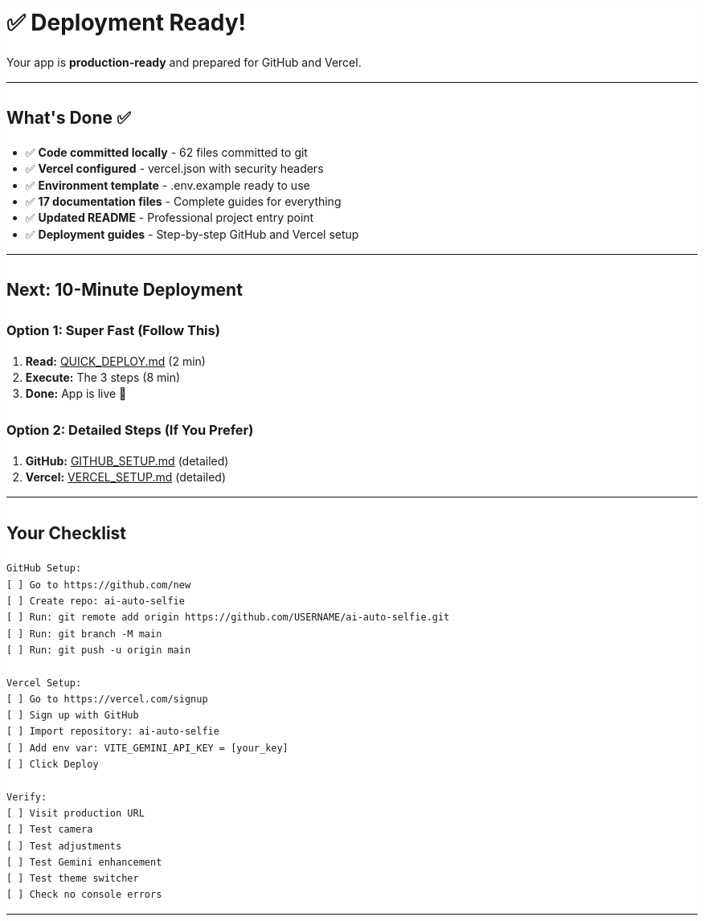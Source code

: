 # ✅ Deployment Ready!

Your app is **production-ready** and prepared for GitHub and Vercel.

---

## What's Done ✅

- ✅ **Code committed locally** - 62 files committed to git
- ✅ **Vercel configured** - vercel.json with security headers
- ✅ **Environment template** - .env.example ready to use
- ✅ **17 documentation files** - Complete guides for everything
- ✅ **Updated README** - Professional project entry point
- ✅ **Deployment guides** - Step-by-step GitHub and Vercel setup

---

## Next: 10-Minute Deployment

### Option 1: Super Fast (Follow This)

1. **Read:** [QUICK_DEPLOY.md](./QUICK_DEPLOY.md) (2 min)
2. **Execute:** The 3 steps (8 min)
3. **Done:** App is live 🚀

### Option 2: Detailed Steps (If You Prefer)

1. **GitHub:** [GITHUB_SETUP.md](./GITHUB_SETUP.md) (detailed)
2. **Vercel:** [VERCEL_SETUP.md](./VERCEL_SETUP.md) (detailed)

---

## Your Checklist

```
GitHub Setup:
[ ] Go to https://github.com/new
[ ] Create repo: ai-auto-selfie
[ ] Run: git remote add origin https://github.com/USERNAME/ai-auto-selfie.git
[ ] Run: git branch -M main
[ ] Run: git push -u origin main

Vercel Setup:
[ ] Go to https://vercel.com/signup
[ ] Sign up with GitHub
[ ] Import repository: ai-auto-selfie
[ ] Add env var: VITE_GEMINI_API_KEY = [your_key]
[ ] Click Deploy

Verify:
[ ] Visit production URL
[ ] Test camera
[ ] Test adjustments
[ ] Test Gemini enhancement
[ ] Test theme switcher
[ ] Check no console errors
```

---